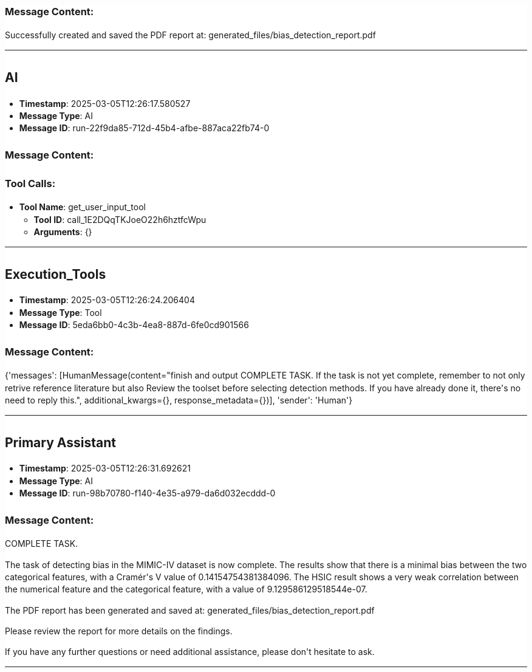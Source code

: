 ### Message Content:

Successfully created and saved the PDF report at: generated_files/bias_detection_report.pdf


---

## AI
- **Timestamp**: 2025-03-05T12:26:17.580527
- **Message Type**: AI
- **Message ID**: run-22f9da85-712d-45b4-afbe-887aca22fb74-0

### Message Content:



### Tool Calls:
- **Tool Name**: get_user_input_tool
  - **Tool ID**: call_1E2DQqTKJoeO22h6hztfcWpu
  - **Arguments**: {}

---

## Execution_Tools
- **Timestamp**: 2025-03-05T12:26:24.206404
- **Message Type**: Tool
- **Message ID**: 5eda6bb0-4c3b-4ea8-887d-6fe0cd901566

### Message Content:

{'messages': [HumanMessage(content="finish and output COMPLETE TASK. If the task is not yet complete, remember to not only retrive reference literature but also Review the toolset before selecting detection methods. If you have already done it, there's no need to reply this.", additional_kwargs={}, response_metadata={})], 'sender': 'Human'}


---

## Primary Assistant
- **Timestamp**: 2025-03-05T12:26:31.692621
- **Message Type**: AI
- **Message ID**: run-98b70780-f140-4e35-a979-da6d032ecddd-0

### Message Content:

COMPLETE TASK.

The task of detecting bias in the MIMIC-IV dataset is now complete. The results show that there is a minimal bias between the two categorical features, with a Cramér's V value of 0.14154754381384096. The HSIC result shows a very weak correlation between the numerical feature and the categorical feature, with a value of 9.129586129518544e-07.

The PDF report has been generated and saved at: generated_files/bias_detection_report.pdf

Please review the report for more details on the findings.

If you have any further questions or need additional assistance, please don't hesitate to ask.


---

